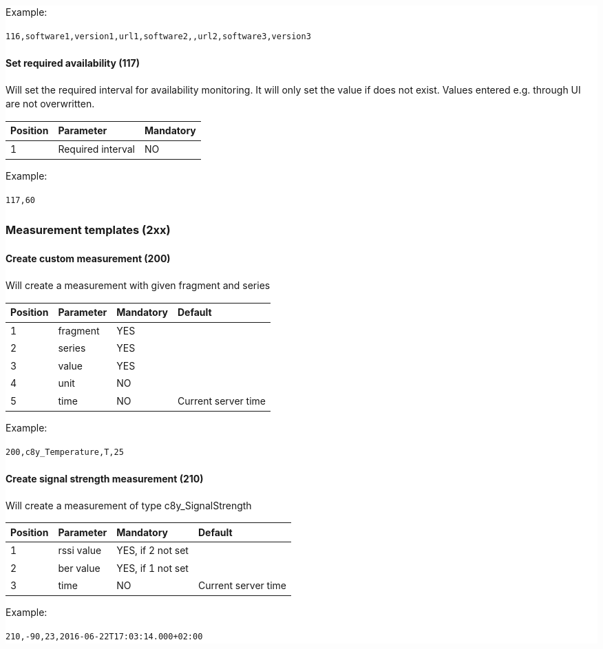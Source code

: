 Example:
```
116,software1,version1,url1,software2,,url2,software3,version3
```

#### Set required availability (117)

Will set the required interval for availability monitoring. It will only set the value if does not exist. Values entered e.g. through UI are not overwritten.

|Position|Parameter|Mandatory|
|:-------|:-------|:-------|
|1|Required interval|NO|

Example:
```
117,60
```

### Measurement templates (2xx)

#### Create custom measurement (200)

Will create a measurement with given fragment and series

|Position|Parameter|Mandatory|Default|
|:-------|:-------|:-------|:-------|
|1|fragment|YES||
|2|series|YES||
|3|value|YES||
|4|unit|NO||
|5|time|NO|Current server time|

Example:
```
200,c8y_Temperature,T,25
```

#### Create signal strength measurement (210)

Will create a measurement of type c8y_SignalStrength

|Position|Parameter|Mandatory|Default|
|:-------|:-------|:-------|:-------|
|1|rssi value|YES, if 2 not  set||
|2|ber value|YES, if 1 not set||
|3|time|NO|Current server time|

Example:
```
210,-90,23,2016-06-22T17:03:14.000+02:00
```

